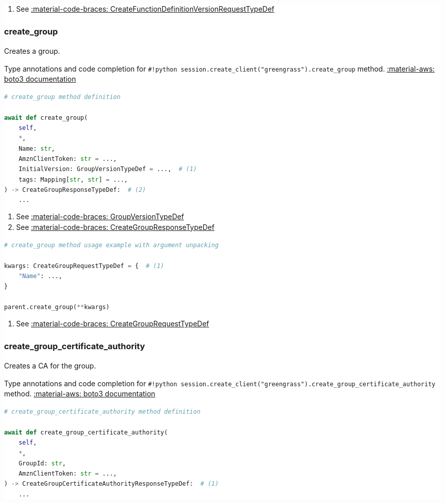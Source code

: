 1. See [:material-code-braces: CreateFunctionDefinitionVersionRequestTypeDef](./type_defs.md#createfunctiondefinitionversionrequesttypedef) 

### create\_group

Creates a group.

Type annotations and code completion for `#!python session.create_client("greengrass").create_group` method.
[:material-aws: boto3 documentation](https://boto3.amazonaws.com/v1/documentation/api/latest/reference/services/greengrass/client/create_group.html)

```python
# create_group method definition

await def create_group(
    self,
    *,
    Name: str,
    AmznClientToken: str = ...,
    InitialVersion: GroupVersionTypeDef = ...,  # (1)
    tags: Mapping[str, str] = ...,
) -> CreateGroupResponseTypeDef:  # (2)
    ...
```

1. See [:material-code-braces: GroupVersionTypeDef](./type_defs.md#groupversiontypedef) 
2. See [:material-code-braces: CreateGroupResponseTypeDef](./type_defs.md#creategroupresponsetypedef) 


```python
# create_group method usage example with argument unpacking

kwargs: CreateGroupRequestTypeDef = {  # (1)
    "Name": ...,
}

parent.create_group(**kwargs)
```

1. See [:material-code-braces: CreateGroupRequestTypeDef](./type_defs.md#creategrouprequesttypedef) 

### create\_group\_certificate\_authority

Creates a CA for the group.

Type annotations and code completion for `#!python session.create_client("greengrass").create_group_certificate_authority` method.
[:material-aws: boto3 documentation](https://boto3.amazonaws.com/v1/documentation/api/latest/reference/services/greengrass/client/create_group_certificate_authority.html)

```python
# create_group_certificate_authority method definition

await def create_group_certificate_authority(
    self,
    *,
    GroupId: str,
    AmznClientToken: str = ...,
) -> CreateGroupCertificateAuthorityResponseTypeDef:  # (1)
    ...
```
